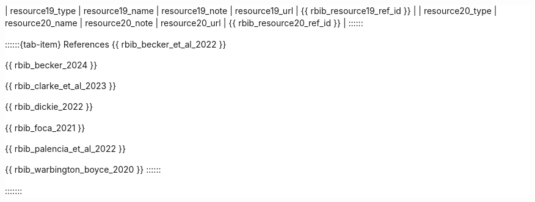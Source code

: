 | resource19_type | resource19_name | resource19_note | resource19_url | {{ rbib_resource19_ref_id }} |
| resource20_type | resource20_name | resource20_note | resource20_url | {{ rbib_resource20_ref_id }} |
::::::

::::::{tab-item} References
{{ rbib_becker_et_al_2022 }}

{{ rbib_becker_2024 }}

{{ rbib_clarke_et_al_2023 }}

{{ rbib_dickie_2022 }}

{{ rbib_foca_2021 }}

{{ rbib_palencia_et_al_2022 }}

{{ rbib_warbington_boyce_2020 }}
::::::

:::::::
